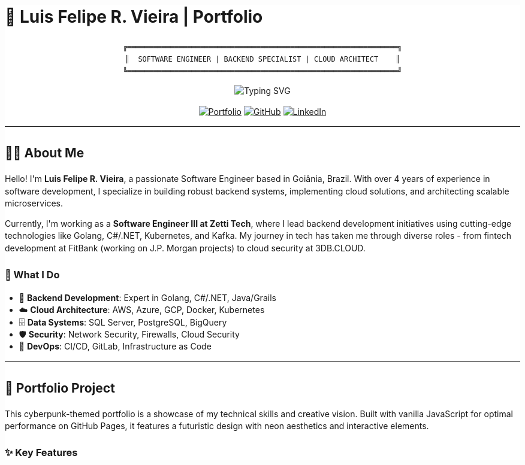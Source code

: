 # 🚀 Luis Felipe R. Vieira | Portfolio

<div align="center">

  ```ascii
  ╔═══════════════════════════════════════════════════════════════╗
  ║  SOFTWARE ENGINEER | BACKEND SPECIALIST | CLOUD ARCHITECT    ║
  ╚═══════════════════════════════════════════════════════════════╝
  ```

  <p align="center">
    <img src="https://readme-typing-svg.herokuapp.com?font=Orbitron&size=30&pause=1000&color=00FFFF&center=true&vCenter=true&width=600&lines=Software+Engineer+III+%40+Zetti+Tech;Backend+Developer;Cloud+Specialist;DevOps+Engineer;Full+Stack+Developer" alt="Typing SVG" />
  </p>

  [![Portfolio](https://img.shields.io/badge/Portfolio-Live-00ffff?style=for-the-badge&logo=vercel&logoColor=white)](https://lauiskk.github.io/MyPortfolio/)
  [![GitHub](https://img.shields.io/badge/GitHub-Lauiskk-ff00ff?style=for-the-badge&logo=github&logoColor=white)](https://github.com/Lauiskk)
  [![LinkedIn](https://img.shields.io/badge/LinkedIn-Connect-9d00ff?style=for-the-badge&logo=linkedin&logoColor=white)](https://www.linkedin.com/in/luis-felipe-ribeiro-vieira-6a545a261/)

</div>

---

## 👨‍💻 About Me

Hello! I'm **Luis Felipe R. Vieira**, a passionate Software Engineer based in Goiânia, Brazil. With over 4 years of experience in software development, I specialize in building robust backend systems, implementing cloud solutions, and architecting scalable microservices.

Currently, I'm working as a **Software Engineer III at Zetti Tech**, where I lead backend development initiatives using cutting-edge technologies like Golang, C#/.NET, Kubernetes, and Kafka. My journey in tech has taken me through diverse roles - from fintech development at FitBank (working on J.P. Morgan projects) to cloud security at 3DB.CLOUD.

### 🎯 What I Do

- 🔧 **Backend Development**: Expert in Golang, C#/.NET, Java/Grails
- ☁️ **Cloud Architecture**: AWS, Azure, GCP, Docker, Kubernetes
- 🗄️ **Data Systems**: SQL Server, PostgreSQL, BigQuery
- 🛡️ **Security**: Network Security, Firewalls, Cloud Security
- 🚀 **DevOps**: CI/CD, GitLab, Infrastructure as Code

---

## 🌟 Portfolio Project

This cyberpunk-themed portfolio is a showcase of my technical skills and creative vision. Built with vanilla JavaScript for optimal performance on GitHub Pages, it features a futuristic design with neon aesthetics and interactive elements.

### ✨ Key Features
